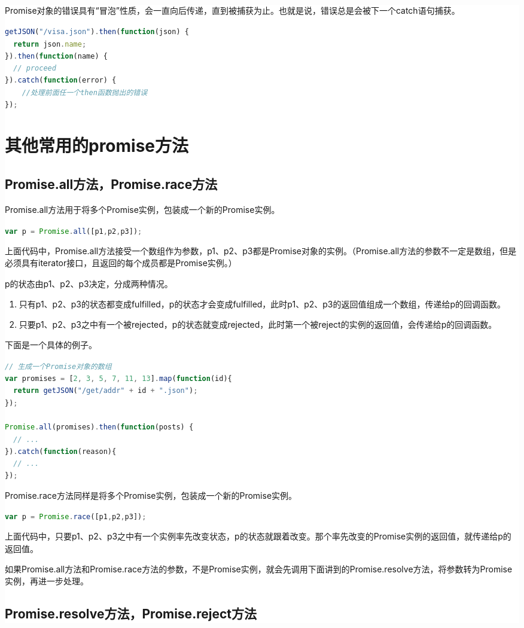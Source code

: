 Promise对象的错误具有“冒泡”性质，会一直向后传递，直到被捕获为止。也就是说，错误总是会被下一个catch语句捕获。

```javascript
getJSON("/visa.json").then(function(json) {
  return json.name;
}).then(function(name) {
  // proceed
}).catch(function(error) {
    //处理前面任一个then函数抛出的错误
});
```

# 其他常用的promise方法

## Promise.all方法，Promise.race方法

Promise.all方法用于将多个Promise实例，包装成一个新的Promise实例。

```javascript
var p = Promise.all([p1,p2,p3]);
```

上面代码中，Promise.all方法接受一个数组作为参数，p1、p2、p3都是Promise对象的实例。（Promise.all方法的参数不一定是数组，但是必须具有iterator接口，且返回的每个成员都是Promise实例。）

p的状态由p1、p2、p3决定，分成两种情况。

1. 只有p1、p2、p3的状态都变成fulfilled，p的状态才会变成fulfilled，此时p1、p2、p3的返回值组成一个数组，传递给p的回调函数。

2. 只要p1、p2、p3之中有一个被rejected，p的状态就变成rejected，此时第一个被reject的实例的返回值，会传递给p的回调函数。

下面是一个具体的例子。

```javascript
// 生成一个Promise对象的数组
var promises = [2, 3, 5, 7, 11, 13].map(function(id){
  return getJSON("/get/addr" + id + ".json");
});

Promise.all(promises).then(function(posts) {
  // ...  
}).catch(function(reason){
  // ...
});
```

Promise.race方法同样是将多个Promise实例，包装成一个新的Promise实例。

```javascript
var p = Promise.race([p1,p2,p3]);
```

上面代码中，只要p1、p2、p3之中有一个实例率先改变状态，p的状态就跟着改变。那个率先改变的Promise实例的返回值，就传递给p的返回值。

如果Promise.all方法和Promise.race方法的参数，不是Promise实例，就会先调用下面讲到的Promise.resolve方法，将参数转为Promise实例，再进一步处理。

## Promise.resolve方法，Promise.reject方法
